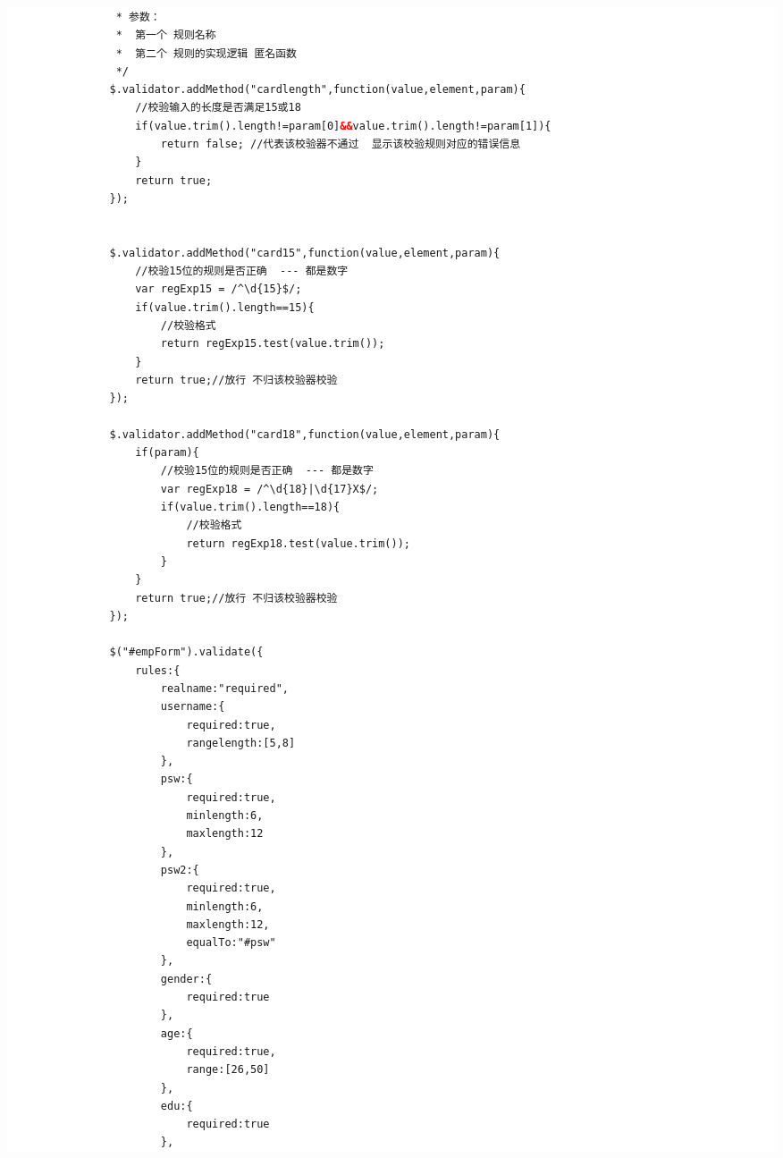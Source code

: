 ```html
       			 * 参数：
       			 * 	第一个 规则名称
       			 * 	第二个 规则的实现逻辑 匿名函数
       			 */
       			$.validator.addMethod("cardlength",function(value,element,param){
       				//校验输入的长度是否满足15或18
       				if(value.trim().length!=param[0]&&value.trim().length!=param[1]){
       					return false; //代表该校验器不通过  显示该校验规则对应的错误信息
       				}
       				return true;
       			});
       			
       			
       			$.validator.addMethod("card15",function(value,element,param){
       				//校验15位的规则是否正确  --- 都是数字
       				var regExp15 = /^\d{15}$/;
       				if(value.trim().length==15){
       					//校验格式
       					return regExp15.test(value.trim());
       				}
       				return true;//放行 不归该校验器校验 
       			});
       			
       			$.validator.addMethod("card18",function(value,element,param){
       				if(param){
       					//校验15位的规则是否正确  --- 都是数字
	       				var regExp18 = /^\d{18}|\d{17}X$/;
	       				if(value.trim().length==18){
	       					//校验格式
	       					return regExp18.test(value.trim());
	       				}
       				}
       				return true;//放行 不归该校验器校验 
       			});
       			
       			$("#empForm").validate({
	       			rules:{
	       				realname:"required",
	       				username:{
	       					required:true,
	       					rangelength:[5,8]
	       				},
	       				psw:{
	       					required:true,
	       					minlength:6,
	       					maxlength:12
	       				},
	       				psw2:{
	       					required:true,
	       					minlength:6,
	       					maxlength:12,
	       					equalTo:"#psw"
	       				},
	       				gender:{
	       					required:true
	       				},
	       				age:{
	       					required:true,
	       					range:[26,50]
	       				},
	       				edu:{
	       					required:true
	       				},
```
